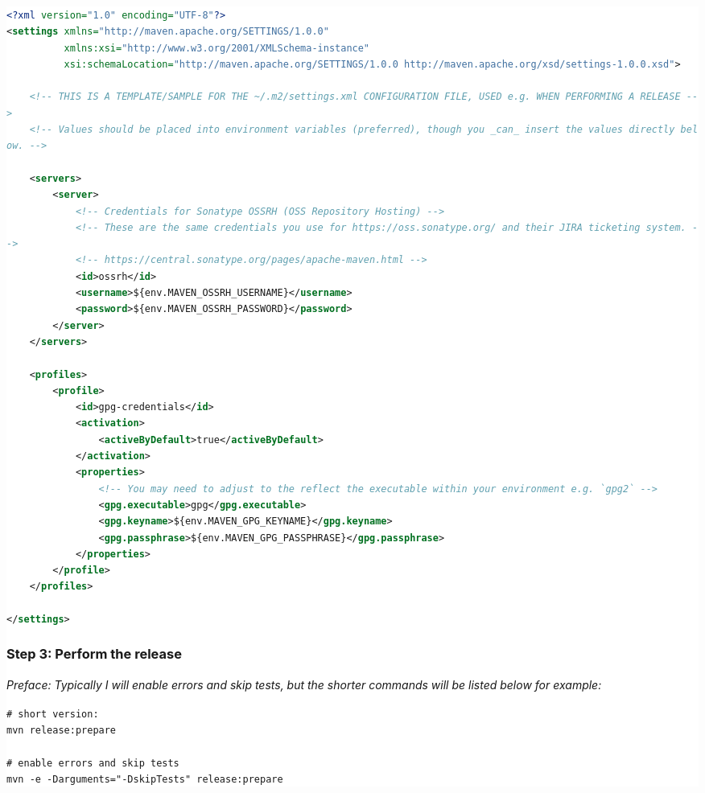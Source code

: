 ```xml
<?xml version="1.0" encoding="UTF-8"?>
<settings xmlns="http://maven.apache.org/SETTINGS/1.0.0"
          xmlns:xsi="http://www.w3.org/2001/XMLSchema-instance"
          xsi:schemaLocation="http://maven.apache.org/SETTINGS/1.0.0 http://maven.apache.org/xsd/settings-1.0.0.xsd">

    <!-- THIS IS A TEMPLATE/SAMPLE FOR THE ~/.m2/settings.xml CONFIGURATION FILE, USED e.g. WHEN PERFORMING A RELEASE -->
    <!-- Values should be placed into environment variables (preferred), though you _can_ insert the values directly below. -->

    <servers>
        <server>
            <!-- Credentials for Sonatype OSSRH (OSS Repository Hosting) -->
            <!-- These are the same credentials you use for https://oss.sonatype.org/ and their JIRA ticketing system. -->
            <!-- https://central.sonatype.org/pages/apache-maven.html -->
            <id>ossrh</id>
            <username>${env.MAVEN_OSSRH_USERNAME}</username>
            <password>${env.MAVEN_OSSRH_PASSWORD}</password>
        </server>
    </servers>

    <profiles>
        <profile>
            <id>gpg-credentials</id>
            <activation>
                <activeByDefault>true</activeByDefault>
            </activation>
            <properties>
                <!-- You may need to adjust to the reflect the executable within your environment e.g. `gpg2` -->
                <gpg.executable>gpg</gpg.executable>
                <gpg.keyname>${env.MAVEN_GPG_KEYNAME}</gpg.keyname>
                <gpg.passphrase>${env.MAVEN_GPG_PASSPHRASE}</gpg.passphrase>
            </properties>
        </profile>
    </profiles>

</settings>

```



### Step 3: Perform the release
_Preface: Typically I will enable errors and skip tests, but the shorter commands will be listed below for example:_
```
# short version:
mvn release:prepare

# enable errors and skip tests
mvn -e -Darguments="-DskipTests" release:prepare
```
